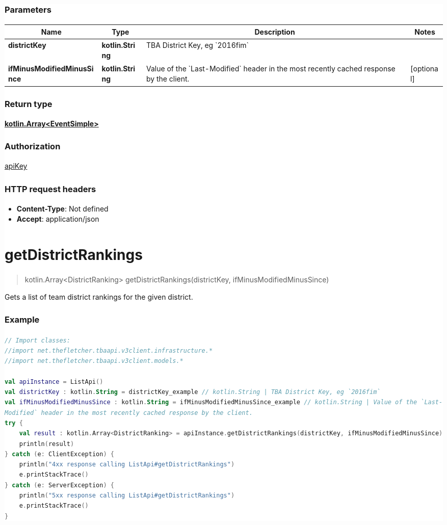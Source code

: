 ### Parameters

Name | Type | Description  | Notes
------------- | ------------- | ------------- | -------------
 **districtKey** | **kotlin.String**| TBA District Key, eg &#x60;2016fim&#x60; |
 **ifMinusModifiedMinusSince** | **kotlin.String**| Value of the &#x60;Last-Modified&#x60; header in the most recently cached response by the client. | [optional]

### Return type

[**kotlin.Array&lt;EventSimple&gt;**](EventSimple.md)

### Authorization

[apiKey](../README.md#apiKey)

### HTTP request headers

 - **Content-Type**: Not defined
 - **Accept**: application/json

<a name="getDistrictRankings"></a>
# **getDistrictRankings**
> kotlin.Array&lt;DistrictRanking&gt; getDistrictRankings(districtKey, ifMinusModifiedMinusSince)



Gets a list of team district rankings for the given district.

### Example
```kotlin
// Import classes:
//import net.thefletcher.tbaapi.v3client.infrastructure.*
//import net.thefletcher.tbaapi.v3client.models.*

val apiInstance = ListApi()
val districtKey : kotlin.String = districtKey_example // kotlin.String | TBA District Key, eg `2016fim`
val ifMinusModifiedMinusSince : kotlin.String = ifMinusModifiedMinusSince_example // kotlin.String | Value of the `Last-Modified` header in the most recently cached response by the client.
try {
    val result : kotlin.Array<DistrictRanking> = apiInstance.getDistrictRankings(districtKey, ifMinusModifiedMinusSince)
    println(result)
} catch (e: ClientException) {
    println("4xx response calling ListApi#getDistrictRankings")
    e.printStackTrace()
} catch (e: ServerException) {
    println("5xx response calling ListApi#getDistrictRankings")
    e.printStackTrace()
}
```
